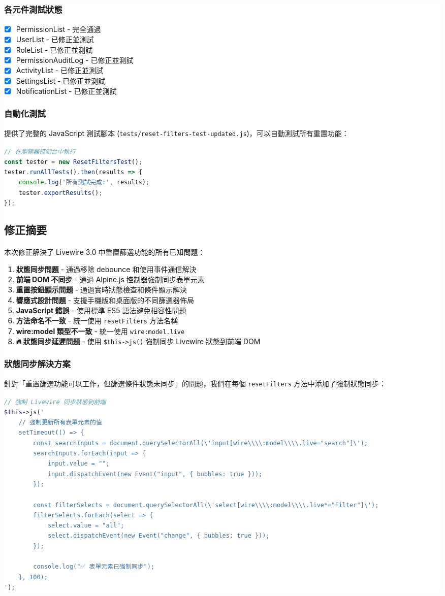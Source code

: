 ### 各元件測試狀態
- [x] PermissionList - 完全通過
- [x] UserList - 已修正並測試
- [x] RoleList - 已修正並測試
- [x] PermissionAuditLog - 已修正並測試
- [x] ActivityList - 已修正並測試
- [x] SettingsList - 已修正並測試
- [x] NotificationList - 已修正並測試

### 自動化測試
提供了完整的 JavaScript 測試腳本 (`tests/reset-filters-test-updated.js`)，可以自動測試所有重置功能：

```javascript
// 在瀏覽器控制台中執行
const tester = new ResetFiltersTest();
tester.runAllTests().then(results => {
    console.log('所有測試完成:', results);
    tester.exportResults();
});
```

## 修正摘要

本次修正解決了 Livewire 3.0 中重置篩選功能的所有已知問題：

1. **狀態同步問題** - 通過移除 debounce 和使用事件通信解決
2. **前端 DOM 不同步** - 通過 Alpine.js 控制器強制同步表單元素
3. **重置按鈕顯示問題** - 通過實時狀態檢查和條件顯示解決
4. **響應式設計問題** - 支援手機版和桌面版的不同篩選器佈局
5. **JavaScript 錯誤** - 使用標準 ES5 語法避免相容性問題
6. **方法命名不一致** - 統一使用 `resetFilters` 方法名稱
7. **wire:model 類型不一致** - 統一使用 `wire:model.live`
8. **🔥 狀態同步延遲問題** - 使用 `$this->js()` 強制同步 Livewire 狀態到前端 DOM

### 狀態同步解決方案

針對「重置篩選功能可以工作，但篩選條件狀態未同步」的問題，我們在每個 `resetFilters` 方法中添加了強制狀態同步：

```php
// 強制 Livewire 同步狀態到前端
$this->js('
    // 強制更新所有表單元素的值
    setTimeout(() => {
        const searchInputs = document.querySelectorAll(\'input[wire\\\\:model\\\\.live="search"]\');
        searchInputs.forEach(input => {
            input.value = "";
            input.dispatchEvent(new Event("input", { bubbles: true }));
        });
        
        const filterSelects = document.querySelectorAll(\'select[wire\\\\:model\\\\.live*="Filter"]\');
        filterSelects.forEach(select => {
            select.value = "all";
            select.dispatchEvent(new Event("change", { bubbles: true }));
        });
        
        console.log("✅ 表單元素已強制同步");
    }, 100);
');
```
